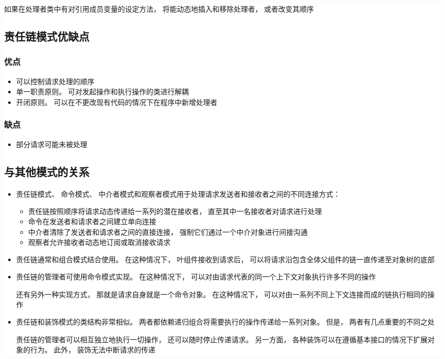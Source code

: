 如果在处理者类中有对引用成员变量的设定方法， 将能动态地插入和移除处理者， 或者改变其顺序

## 责任链模式优缺点

### 优点

- 可以控制请求处理的顺序
- 单一职责原则。 可对发起操作和执行操作的类进行解耦
- 开闭原则。 可以在不更改现有代码的情况下在程序中新增处理者

### 缺点

- 部分请求可能未被处理

## 与其他模式的关系

- 责任链模式、 命令模式、 中介者模式和观察者模式用于处理请求发送者和接收者之间的不同连接方式：

  - 责任链按照顺序将请求动态传递给一系列的潜在接收者， 直至其中一名接收者对请求进行处理
  - 命令在发送者和请求者之间建立单向连接
  - 中介者清除了发送者和请求者之间的直接连接， 强制它们通过一个中介对象进行间接沟通
  - 观察者允许接收者动态地订阅或取消接收请求

- 责任链通常和组合模式结合使用。 在这种情况下， 叶组件接收到请求后， 可以将请求沿包含全体父组件的链一直传递至对象树的底部

- 责任链的管理者可使用命令模式实现。 在这种情况下， 可以对由请求代表的同一个上下文对象执行许多不同的操作

  还有另外一种实现方式， 那就是请求自身就是一个命令对象。 在这种情况下， 可以对由一系列不同上下文连接而成的链执行相同的操作

- 责任链和装饰模式的类结构非常相似。 两者都依赖递归组合将需要执行的操作传递给一系列对象。 但是， 两者有几点重要的不同之处

  责任链的管理者可以相互独立地执行一切操作， 还可以随时停止传递请求。 另一方面， 各种装饰可以在遵循基本接口的情况下扩展对象的行为。 此外， 装饰无法中断请求的传递